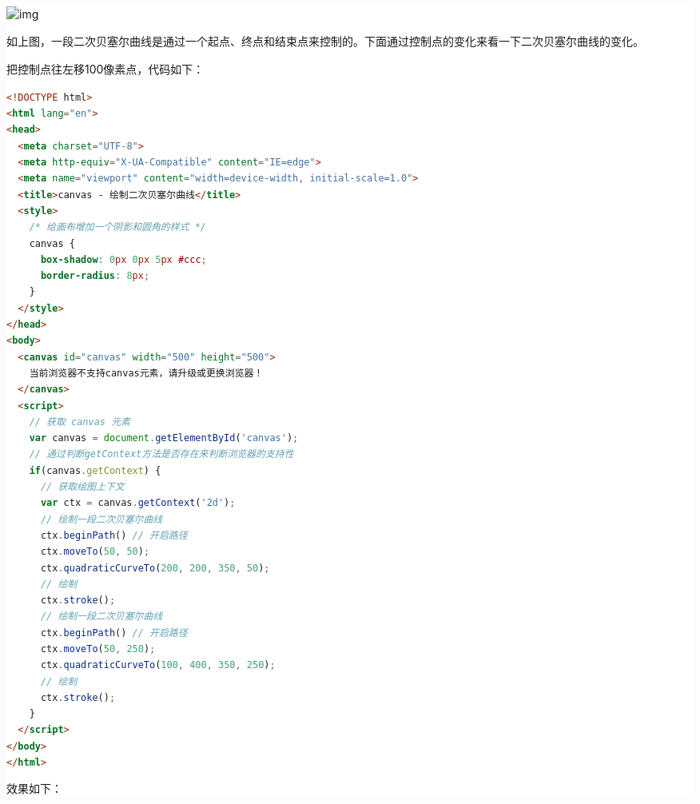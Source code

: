 ![img](https://kqd19315lhi.feishu.cn/space/api/box/stream/download/asynccode/?code=MWYzOWYwOTM2MDIxMThmNDNkMDIyYzc0ZTg4NGQzMjlfZG5rSzlYR0ViMXJCZWtScENIR0gwemFzVzI1Y0NKSnJfVG9rZW46Rk9XZGI0cjM3b1JlaG14UDdGNWNUU3I5blRBXzE3MTU2NTY5Mjk6MTcxNTY2MDUyOV9WNA)

如上图，一段二次贝塞尔曲线是通过一个起点、终点和结束点来控制的。下面通过控制点的变化来看一下二次贝塞尔曲线的变化。

把控制点往左移100像素点，代码如下：

```HTML
<!DOCTYPE html>
<html lang="en">
<head>
  <meta charset="UTF-8">
  <meta http-equiv="X-UA-Compatible" content="IE=edge">
  <meta name="viewport" content="width=device-width, initial-scale=1.0">
  <title>canvas - 绘制二次贝塞尔曲线</title>
  <style>
    /* 给画布增加一个阴影和圆角的样式 */
    canvas {
      box-shadow: 0px 0px 5px #ccc;
      border-radius: 8px;
    }
  </style>
</head>
<body>
  <canvas id="canvas" width="500" height="500">
    当前浏览器不支持canvas元素，请升级或更换浏览器！
  </canvas>
  <script>
    // 获取 canvas 元素
    var canvas = document.getElementById('canvas');
    // 通过判断getContext方法是否存在来判断浏览器的支持性
    if(canvas.getContext) {
      // 获取绘图上下文
      var ctx = canvas.getContext('2d');
      // 绘制一段二次贝塞尔曲线
      ctx.beginPath() // 开启路径
      ctx.moveTo(50, 50);
      ctx.quadraticCurveTo(200, 200, 350, 50);
      // 绘制
      ctx.stroke();
      // 绘制一段二次贝塞尔曲线
      ctx.beginPath() // 开启路径
      ctx.moveTo(50, 250);
      ctx.quadraticCurveTo(100, 400, 350, 250);
      // 绘制
      ctx.stroke();
    }
  </script>
</body>
</html>
```

效果如下： 
